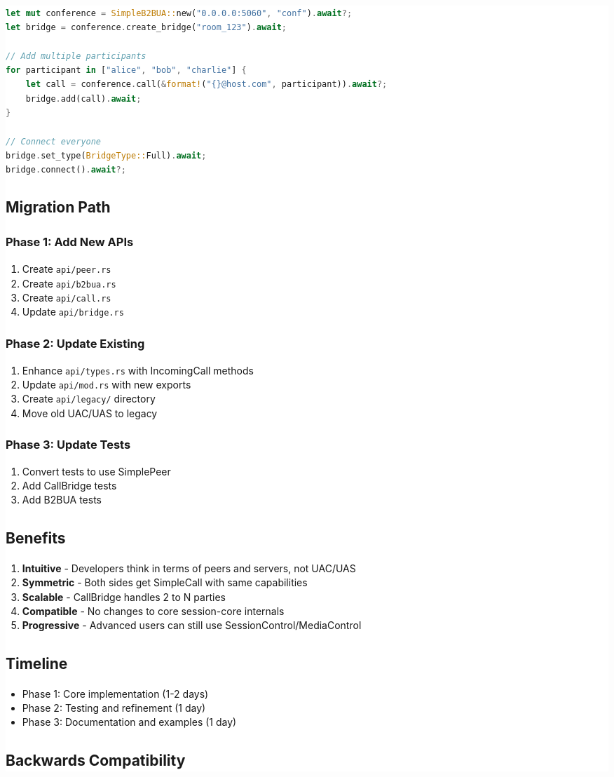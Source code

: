 ```rust
let mut conference = SimpleB2BUA::new("0.0.0.0:5060", "conf").await?;
let bridge = conference.create_bridge("room_123").await;

// Add multiple participants
for participant in ["alice", "bob", "charlie"] {
    let call = conference.call(&format!("{}@host.com", participant)).await?;
    bridge.add(call).await;
}

// Connect everyone
bridge.set_type(BridgeType::Full).await;
bridge.connect().await?;
```

## Migration Path

### Phase 1: Add New APIs
1. Create `api/peer.rs`
2. Create `api/b2bua.rs`  
3. Create `api/call.rs`
4. Update `api/bridge.rs`

### Phase 2: Update Existing
1. Enhance `api/types.rs` with IncomingCall methods
2. Update `api/mod.rs` with new exports
3. Create `api/legacy/` directory
4. Move old UAC/UAS to legacy

### Phase 3: Update Tests
1. Convert tests to use SimplePeer
2. Add CallBridge tests
3. Add B2BUA tests

## Benefits

1. **Intuitive** - Developers think in terms of peers and servers, not UAC/UAS
2. **Symmetric** - Both sides get SimpleCall with same capabilities
3. **Scalable** - CallBridge handles 2 to N parties
4. **Compatible** - No changes to core session-core internals
5. **Progressive** - Advanced users can still use SessionControl/MediaControl

## Timeline

- Phase 1: Core implementation (1-2 days)
- Phase 2: Testing and refinement (1 day)
- Phase 3: Documentation and examples (1 day)

## Backwards Compatibility
